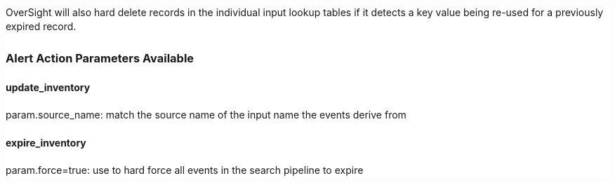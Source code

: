 OverSight will also hard delete records in the individual input lookup tables if it detects a key value being re-used for a previously expired record.

### Alert Action Parameters Available

#### update_inventory
param.source_name: match the source name of the input name the events derive from

#### expire_inventory
param.force=true: use to hard force all events in the search pipeline to expire
